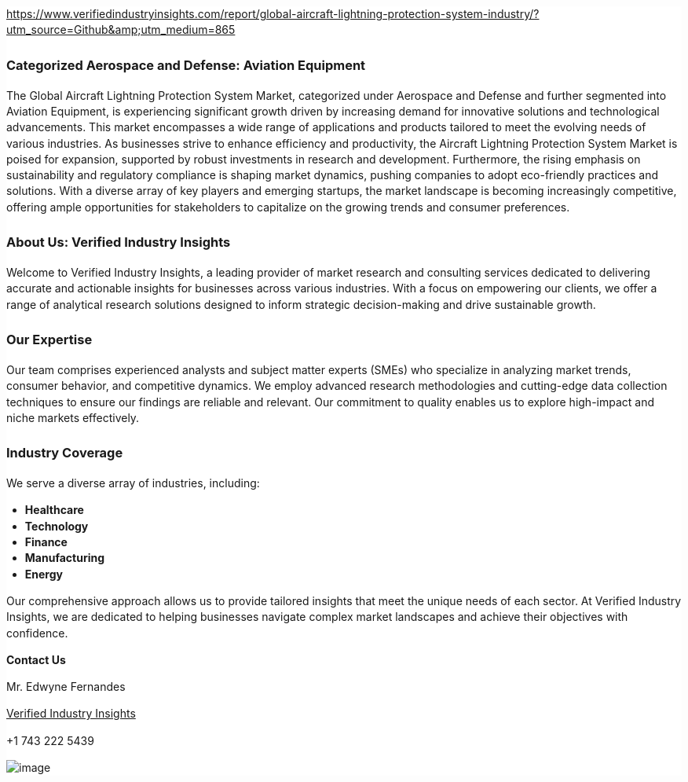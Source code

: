 </strong><a href="https://www.verifiedindustryinsights.com/report/global-aircraft-lightning-protection-system-industry/?utm_source=Github&amp;utm_medium=865">https://www.verifiedindustryinsights.com/report/global-aircraft-lightning-protection-system-industry/?utm_source=Github&amp;utm_medium=865</a>&nbsp;</p><h3>Categorized Aerospace and Defense: Aviation Equipment </h3><p>The Global Aircraft Lightning Protection System Market, categorized under Aerospace and Defense and further segmented into Aviation Equipment, is experiencing significant growth driven by increasing demand for innovative solutions and technological advancements. This market encompasses a wide range of applications and products tailored to meet the evolving needs of various industries. As businesses strive to enhance efficiency and productivity, the Aircraft Lightning Protection System Market is poised for expansion, supported by robust investments in research and development. Furthermore, the rising emphasis on sustainability and regulatory compliance is shaping market dynamics, pushing companies to adopt eco-friendly practices and solutions. With a diverse array of key players and emerging startups, the market landscape is becoming increasingly competitive, offering ample opportunities for stakeholders to capitalize on the growing trends and consumer preferences.</p><h3>About Us: Verified Industry Insights</h3><p>Welcome to Verified Industry Insights, a leading provider of market research and consulting services dedicated to delivering accurate and actionable insights for businesses across various industries. With a focus on empowering our clients, we offer a range of analytical research solutions designed to inform strategic decision-making and drive sustainable growth.</p><h3>Our Expertise</h3><p>Our team comprises experienced analysts and subject matter experts (SMEs) who specialize in analyzing market trends, consumer behavior, and competitive dynamics. We employ advanced research methodologies and cutting-edge data collection techniques to ensure our findings are reliable and relevant. Our commitment to quality enables us to explore high-impact and niche markets effectively.</p><h3>Industry Coverage</h3><p>We serve a diverse array of industries, including:</p><ul><li><strong>Healthcare</strong></li><li><strong>Technology</strong></li><li><strong>Finance</strong></li><li><strong>Manufacturing</strong></li><li><strong>Energy</strong></li></ul><p>Our comprehensive approach allows us to provide tailored insights that meet the unique needs of each sector. At Verified Industry Insights, we are dedicated to helping businesses navigate complex market landscapes and achieve their objectives with confidence.</p><p><strong>Contact Us</strong></p><p>Mr. Edwyne Fernandes</p><p><a href="https://www.verifiedindustryinsights.com/">Verified Industry Insights</a></p><p>+1 743 222 5439</p>
![image](https://github.com/user-attachments/assets/b687429a-e8e8-4af2-9580-506070b7dfac)
